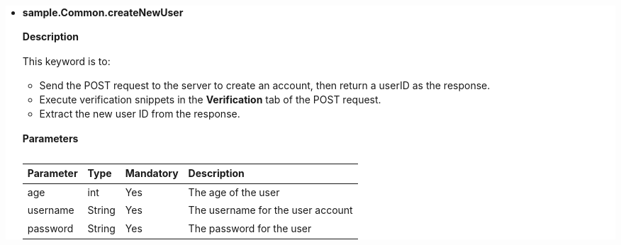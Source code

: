 <ul xmlns="http://www.w3.org/1999/xhtml" className="ul"><li className="li">     <p className="p"><strong className="ph b">sample.Common.createNewUser</strong></p>     <p className="p"><strong className="ph b">Description</strong></p>     <p className="p">This keyword is to:</p>     <ul className="ul"><li className="li">Send the POST request to the server to create an account, then return a userID as the response.</li><li className="li">Execute verification snippets in the <strong className="ph b">Verification</strong> tab of the POST request.</li><li className="li">Extract the new user ID from the response.</li></ul>     <p className="p"><strong className="ph b">Parameters</strong></p>     <table className="table anchor_top_offset" id="concept-5518__48e04418-9ffc-42c4-872d-6dd3ef50804f"><caption /><thead className="thead"><tr className><th className="entry anchor_top_offset" id="concept-5518__48e04418-9ffc-42c4-872d-6dd3ef50804f__entry__1">Parameter</th><th className="entry anchor_top_offset" id="concept-5518__48e04418-9ffc-42c4-872d-6dd3ef50804f__entry__2">Type</th><th className="entry anchor_top_offset" id="concept-5518__48e04418-9ffc-42c4-872d-6dd3ef50804f__entry__3">Mandatory</th><th className="entry anchor_top_offset" id="concept-5518__48e04418-9ffc-42c4-872d-6dd3ef50804f__entry__4">Description</th></tr></thead><tbody className="tbody"><tr className><td className="entry" headers="concept-5518__48e04418-9ffc-42c4-872d-6dd3ef50804f__entry__1 concept-5518__48e04418-9ffc-42c4-872d-6dd3ef50804f__entry__2 concept-5518__48e04418-9ffc-42c4-872d-6dd3ef50804f__entry__3 concept-5518__48e04418-9ffc-42c4-872d-6dd3ef50804f__entry__4 ">age</td><td className="entry" headers="concept-5518__48e04418-9ffc-42c4-872d-6dd3ef50804f__entry__1 concept-5518__48e04418-9ffc-42c4-872d-6dd3ef50804f__entry__2 concept-5518__48e04418-9ffc-42c4-872d-6dd3ef50804f__entry__3 concept-5518__48e04418-9ffc-42c4-872d-6dd3ef50804f__entry__4 ">int</td><td className="entry" headers="concept-5518__48e04418-9ffc-42c4-872d-6dd3ef50804f__entry__1 concept-5518__48e04418-9ffc-42c4-872d-6dd3ef50804f__entry__2 concept-5518__48e04418-9ffc-42c4-872d-6dd3ef50804f__entry__3 concept-5518__48e04418-9ffc-42c4-872d-6dd3ef50804f__entry__4 ">Yes</td><td className="entry" headers="concept-5518__48e04418-9ffc-42c4-872d-6dd3ef50804f__entry__1 concept-5518__48e04418-9ffc-42c4-872d-6dd3ef50804f__entry__2 concept-5518__48e04418-9ffc-42c4-872d-6dd3ef50804f__entry__3 concept-5518__48e04418-9ffc-42c4-872d-6dd3ef50804f__entry__4 ">The age of the user</td></tr><tr className><td className="entry" headers="concept-5518__48e04418-9ffc-42c4-872d-6dd3ef50804f__entry__1 concept-5518__48e04418-9ffc-42c4-872d-6dd3ef50804f__entry__2 concept-5518__48e04418-9ffc-42c4-872d-6dd3ef50804f__entry__3 concept-5518__48e04418-9ffc-42c4-872d-6dd3ef50804f__entry__4 ">username</td><td className="entry" headers="concept-5518__48e04418-9ffc-42c4-872d-6dd3ef50804f__entry__1 concept-5518__48e04418-9ffc-42c4-872d-6dd3ef50804f__entry__2 concept-5518__48e04418-9ffc-42c4-872d-6dd3ef50804f__entry__3 concept-5518__48e04418-9ffc-42c4-872d-6dd3ef50804f__entry__4 ">String</td><td className="entry" headers="concept-5518__48e04418-9ffc-42c4-872d-6dd3ef50804f__entry__1 concept-5518__48e04418-9ffc-42c4-872d-6dd3ef50804f__entry__2 concept-5518__48e04418-9ffc-42c4-872d-6dd3ef50804f__entry__3 concept-5518__48e04418-9ffc-42c4-872d-6dd3ef50804f__entry__4 ">Yes</td><td className="entry" headers="concept-5518__48e04418-9ffc-42c4-872d-6dd3ef50804f__entry__1 concept-5518__48e04418-9ffc-42c4-872d-6dd3ef50804f__entry__2 concept-5518__48e04418-9ffc-42c4-872d-6dd3ef50804f__entry__3 concept-5518__48e04418-9ffc-42c4-872d-6dd3ef50804f__entry__4 ">The username for the user account</td></tr><tr className><td className="entry" headers="concept-5518__48e04418-9ffc-42c4-872d-6dd3ef50804f__entry__1 concept-5518__48e04418-9ffc-42c4-872d-6dd3ef50804f__entry__2 concept-5518__48e04418-9ffc-42c4-872d-6dd3ef50804f__entry__3 concept-5518__48e04418-9ffc-42c4-872d-6dd3ef50804f__entry__4 ">password</td><td className="entry" headers="concept-5518__48e04418-9ffc-42c4-872d-6dd3ef50804f__entry__1 concept-5518__48e04418-9ffc-42c4-872d-6dd3ef50804f__entry__2 concept-5518__48e04418-9ffc-42c4-872d-6dd3ef50804f__entry__3 concept-5518__48e04418-9ffc-42c4-872d-6dd3ef50804f__entry__4 ">String</td><td className="entry" headers="concept-5518__48e04418-9ffc-42c4-872d-6dd3ef50804f__entry__1 concept-5518__48e04418-9ffc-42c4-872d-6dd3ef50804f__entry__2 concept-5518__48e04418-9ffc-42c4-872d-6dd3ef50804f__entry__3 concept-5518__48e04418-9ffc-42c4-872d-6dd3ef50804f__entry__4 ">Yes</td><td className="entry" headers="concept-5518__48e04418-9ffc-42c4-872d-6dd3ef50804f__entry__1 concept-5518__48e04418-9ffc-42c4-872d-6dd3ef50804f__entry__2 concept-5518__48e04418-9ffc-42c4-872d-6dd3ef50804f__entry__3 concept-5518__48e04418-9ffc-42c4-872d-6dd3ef50804f__entry__4 ">The password for the user